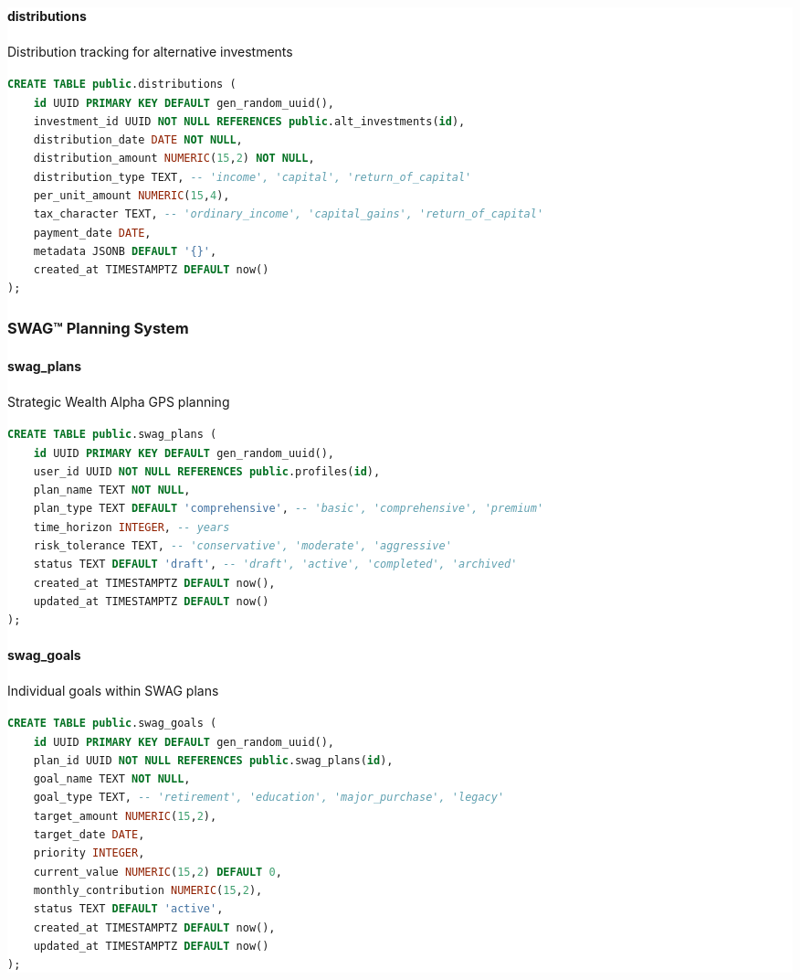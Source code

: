 #### distributions
Distribution tracking for alternative investments
```sql
CREATE TABLE public.distributions (
    id UUID PRIMARY KEY DEFAULT gen_random_uuid(),
    investment_id UUID NOT NULL REFERENCES public.alt_investments(id),
    distribution_date DATE NOT NULL,
    distribution_amount NUMERIC(15,2) NOT NULL,
    distribution_type TEXT, -- 'income', 'capital', 'return_of_capital'
    per_unit_amount NUMERIC(15,4),
    tax_character TEXT, -- 'ordinary_income', 'capital_gains', 'return_of_capital'
    payment_date DATE,
    metadata JSONB DEFAULT '{}',
    created_at TIMESTAMPTZ DEFAULT now()
);
```

### SWAG™ Planning System

#### swag_plans
Strategic Wealth Alpha GPS planning
```sql
CREATE TABLE public.swag_plans (
    id UUID PRIMARY KEY DEFAULT gen_random_uuid(),
    user_id UUID NOT NULL REFERENCES public.profiles(id),
    plan_name TEXT NOT NULL,
    plan_type TEXT DEFAULT 'comprehensive', -- 'basic', 'comprehensive', 'premium'
    time_horizon INTEGER, -- years
    risk_tolerance TEXT, -- 'conservative', 'moderate', 'aggressive'
    status TEXT DEFAULT 'draft', -- 'draft', 'active', 'completed', 'archived'
    created_at TIMESTAMPTZ DEFAULT now(),
    updated_at TIMESTAMPTZ DEFAULT now()
);
```

#### swag_goals
Individual goals within SWAG plans
```sql
CREATE TABLE public.swag_goals (
    id UUID PRIMARY KEY DEFAULT gen_random_uuid(),
    plan_id UUID NOT NULL REFERENCES public.swag_plans(id),
    goal_name TEXT NOT NULL,
    goal_type TEXT, -- 'retirement', 'education', 'major_purchase', 'legacy'
    target_amount NUMERIC(15,2),
    target_date DATE,
    priority INTEGER,
    current_value NUMERIC(15,2) DEFAULT 0,
    monthly_contribution NUMERIC(15,2),
    status TEXT DEFAULT 'active',
    created_at TIMESTAMPTZ DEFAULT now(),
    updated_at TIMESTAMPTZ DEFAULT now()
);
```
